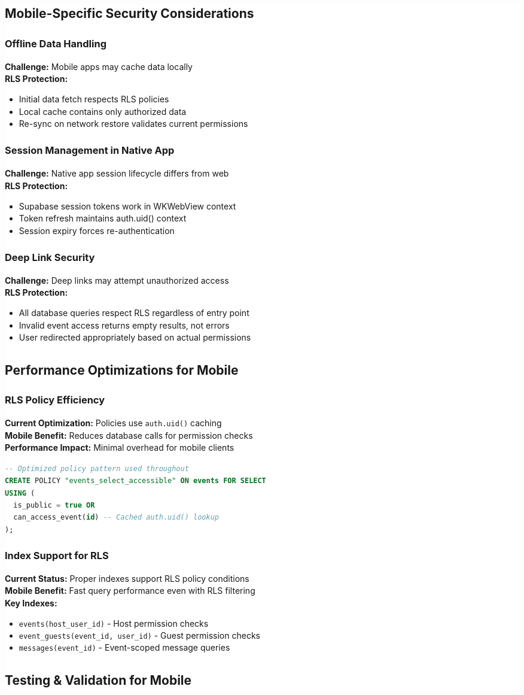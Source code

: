 ## Mobile-Specific Security Considerations

### Offline Data Handling
**Challenge:** Mobile apps may cache data locally  
**RLS Protection:** 
- Initial data fetch respects RLS policies
- Local cache contains only authorized data
- Re-sync on network restore validates current permissions

### Session Management in Native App
**Challenge:** Native app session lifecycle differs from web  
**RLS Protection:**
- Supabase session tokens work in WKWebView context
- Token refresh maintains auth.uid() context
- Session expiry forces re-authentication

### Deep Link Security
**Challenge:** Deep links may attempt unauthorized access  
**RLS Protection:**
- All database queries respect RLS regardless of entry point
- Invalid event access returns empty results, not errors
- User redirected appropriately based on actual permissions

## Performance Optimizations for Mobile

### RLS Policy Efficiency
**Current Optimization:** Policies use `auth.uid()` caching  
**Mobile Benefit:** Reduces database calls for permission checks  
**Performance Impact:** Minimal overhead for mobile clients  

```sql
-- Optimized policy pattern used throughout
CREATE POLICY "events_select_accessible" ON events FOR SELECT
USING (
  is_public = true OR 
  can_access_event(id) -- Cached auth.uid() lookup
);
```

### Index Support for RLS
**Current Status:** Proper indexes support RLS policy conditions  
**Mobile Benefit:** Fast query performance even with RLS filtering  
**Key Indexes:**
- `events(host_user_id)` - Host permission checks
- `event_guests(event_id, user_id)` - Guest permission checks
- `messages(event_id)` - Event-scoped message queries

## Testing & Validation for Mobile

